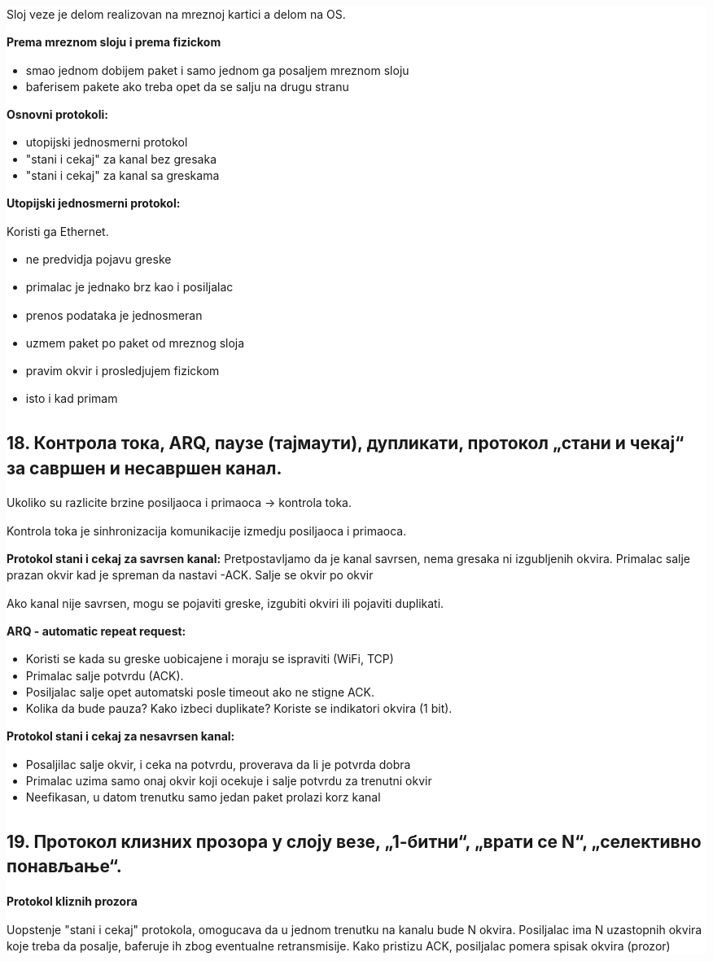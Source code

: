
Sloj veze je delom realizovan na mreznoj kartici a delom na OS.

**Prema mreznom sloju i prema fizickom**

- smao jednom dobijem paket i samo jednom ga posaljem mreznom sloju
- baferisem pakete ako treba opet da se salju na drugu stranu

**Osnovni protokoli:**

- utopijski jednosmerni protokol
- "stani i cekaj" za kanal bez gresaka
- "stani i cekaj" za kanal sa greskama

**Utopijski jednosmerni protokol:**

Koristi ga Ethernet. 

- ne predvidja pojavu greske
- primalac je jednako brz kao i posiljalac
- prenos podataka je jednosmeran

- uzmem paket po paket od mreznog sloja
- pravim okvir i prosledjujem fizickom
- isto i kad primam

## 18. Контрола тока, ARQ, паузе (тајмаути), дупликати, протокол „стани и чекај“ за савршен и несавршен канал.

Ukoliko su razlicite brzine posiljaoca i primaoca -> kontrola toka.

Kontrola toka je sinhronizacija komunikacije izmedju posiljaoca i primaoca.

**Protokol stani i cekaj za savrsen kanal:** Pretpostavljamo da je kanal savrsen, nema gresaka ni izgubljenih okvira. Primalac salje prazan okvir kad je spreman da nastavi -ACK. Salje se okvir po okvir


Ako kanal nije savrsen, mogu se pojaviti greske, izgubiti okviri ili pojaviti duplikati.

**ARQ - automatic repeat request:** 

- Koristi se kada su greske uobicajene i moraju se ispraviti (WiFi, TCP)
- Primalac salje potvrdu (ACK). 
- Posiljalac salje opet automatski posle timeout ako ne stigne ACK. 
- Kolika da bude pauza? Kako izbeci duplikate? Koriste se indikatori okvira (1 bit). 

**Protokol stani i cekaj za nesavrsen kanal:**

- Posaljilac salje okvir, i ceka na potvrdu, proverava da li je potvrda dobra
- Primalac uzima samo onaj okvir koji ocekuje i salje potvrdu za trenutni okvir
- Neefikasan, u datom trenutku samo jedan paket prolazi korz kanal

## 19. Протокол клизних прозора у слоју везе, „1-битни“, „врати се N“, „селективно понављање“.

**Protokol kliznih prozora**

Uopstenje "stani i cekaj" protokola, omogucava da u jednom trenutku na kanalu bude N okvira. Posiljalac ima N uzastopnih okvira koje treba da posalje, baferuje ih zbog eventualne retransmisije. Kako pristizu ACK, posiljalac pomera spisak okvira (prozor)
